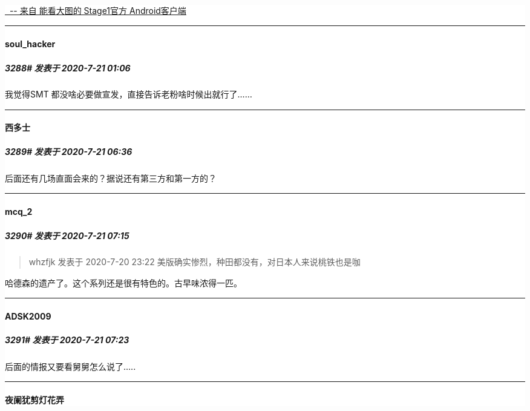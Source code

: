 [  -- 来自 能看大图的 Stage1官方 Android客户端](https://www.coolapk.com/apk/140634)


-----

####  soul_hacker  
##### 3288#       发表于 2020-7-21 01:06


我觉得SMT 都没啥必要做宣发，直接告诉老粉啥时候出就行了……


-----

####  西多士  
##### 3289#       发表于 2020-7-21 06:36


后面还有几场直面会来的？据说还有第三方和第一方的？


-----

####  mcq_2  
##### 3290#       发表于 2020-7-21 07:15


<blockquote>whzfjk 发表于 2020-7-20 23:22
美版确实惨烈，种田都没有，对日本人来说桃铁也是咖</blockquote>
哈德森的遗产了。这个系列还是很有特色的。古早味浓得一匹。


-----

####  ADSK2009  
##### 3291#       发表于 2020-7-21 07:23


后面的情报又要看舅舅怎么说了.....


-----

####  夜阑犹剪灯花弄  
